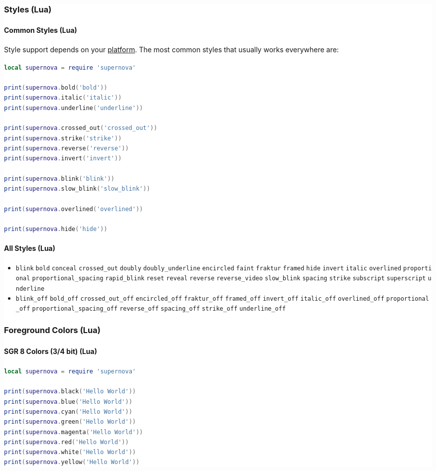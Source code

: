 ### Styles (Lua)

#### Common Styles (Lua)

Style support depends on your [platform](https://en.wikipedia.org/wiki/ANSI_escape_code#Platform_support). The most common styles that usually works everywhere are:

```lua
local supernova = require 'supernova'

print(supernova.bold('bold'))
print(supernova.italic('italic'))
print(supernova.underline('underline'))

print(supernova.crossed_out('crossed_out'))
print(supernova.strike('strike'))
print(supernova.reverse('reverse'))
print(supernova.invert('invert'))

print(supernova.blink('blink'))
print(supernova.slow_blink('slow_blink'))

print(supernova.overlined('overlined'))

print(supernova.hide('hide'))
```

#### All Styles (Lua)

- `blink` `bold` `conceal` `crossed_out` `doubly` `doubly_underline` `encircled` `faint` `fraktur` `framed` `hide` `invert` `italic` `overlined` `proportional` `proportional_spacing` `rapid_blink` `reset` `reveal` `reverse` `reverse_video` `slow_blink` `spacing` `strike` `subscript` `superscript` `underline`
- `blink_off` `bold_off` `crossed_out_off` `encircled_off` `fraktur_off` `framed_off` `invert_off` `italic_off` `overlined_off` `proportional_off` `proportional_spacing_off` `reverse_off` `spacing_off` `strike_off` `underline_off` 

### Foreground Colors (Lua)

#### SGR 8 Colors (3/4 bit) (Lua)
```lua
local supernova = require 'supernova'

print(supernova.black('Hello World'))
print(supernova.blue('Hello World'))
print(supernova.cyan('Hello World'))
print(supernova.green('Hello World'))
print(supernova.magenta('Hello World'))
print(supernova.red('Hello World'))
print(supernova.white('Hello World'))
print(supernova.yellow('Hello World'))
```
